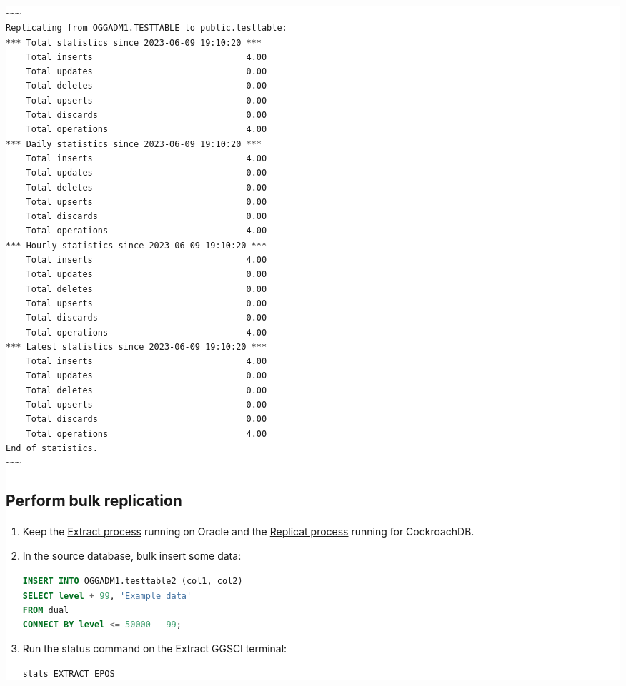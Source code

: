     ~~~
    Replicating from OGGADM1.TESTTABLE to public.testtable:
    *** Total statistics since 2023-06-09 19:10:20 ***
        Total inserts                              4.00
        Total updates                              0.00
        Total deletes                              0.00
        Total upserts                              0.00
        Total discards                             0.00
        Total operations                           4.00
    *** Daily statistics since 2023-06-09 19:10:20 ***
        Total inserts                              4.00
        Total updates                              0.00
        Total deletes                              0.00
        Total upserts                              0.00
        Total discards                             0.00
        Total operations                           4.00
    *** Hourly statistics since 2023-06-09 19:10:20 ***
        Total inserts                              4.00
        Total updates                              0.00
        Total deletes                              0.00
        Total upserts                              0.00
        Total discards                             0.00
        Total operations                           4.00
    *** Latest statistics since 2023-06-09 19:10:20 ***
        Total inserts                              4.00
        Total updates                              0.00
        Total deletes                              0.00
        Total upserts                              0.00
        Total discards                             0.00
        Total operations                           4.00
    End of statistics.
    ~~~

## Perform bulk replication

1. Keep the [Extract process](#set-up-extract-to-capture-data-from-a-source-database) running on Oracle and the [Replicat process](#set-up-replicat-to-deliver-data-to-cockroachdb) running for CockroachDB.
1. In the source database, bulk insert some data:

    ~~~ sql
    INSERT INTO OGGADM1.testtable2 (col1, col2)
    SELECT level + 99, 'Example data'
    FROM dual
    CONNECT BY level <= 50000 - 99;
    ~~~

1. Run the status command on the Extract GGSCI terminal:

    ~~~ shell
    stats EXTRACT EPOS
    ~~~
    